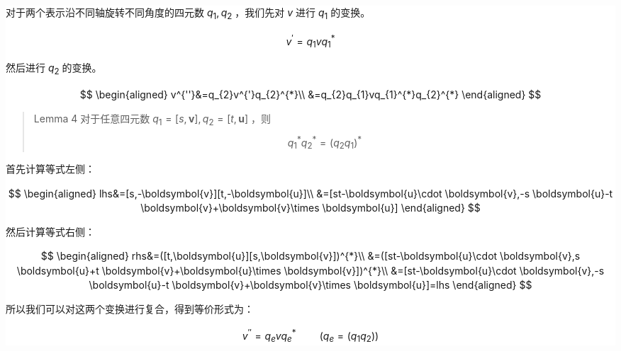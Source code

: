 对于两个表示沿不同轴旋转不同角度的四元数 $q_{1},q_{2}$ ，我们先对 $v$ 进行 $q_{1}$ 的变换。

$$
v^{'}=q_{1}vq_{1}^{*}
$$

然后进行 $q_{2}$ 的变换。

$$
\begin{aligned}
v^{''}&=q_{2}v^{'}q_{2}^{*}\\
&=q_{2}q_{1}vq_{1}^{*}q_{2}^{*}
\end{aligned}
$$

> Lemma 4
> 对于任意四元数 $q_{1}=[s,\boldsymbol{v}],q_{2}=[t,\boldsymbol{u}]$ ，则
> $$ 
> q_{1}^{*}q_{2}^{*}=(q_{2}q_{1})^{*}
> $$

首先计算等式左侧：

$$
\begin{aligned}
lhs&=[s,-\boldsymbol{v}][t,-\boldsymbol{u}]\\
&=[st-\boldsymbol{u}\cdot \boldsymbol{v},-s \boldsymbol{u}-t \boldsymbol{v}+\boldsymbol{v}\times \boldsymbol{u}]
\end{aligned}
$$

然后计算等式右侧：

$$
\begin{aligned}
rhs&=([t,\boldsymbol{u}][s,\boldsymbol{v}])^{*}\\
&=([st-\boldsymbol{u}\cdot \boldsymbol{v},s \boldsymbol{u}+t \boldsymbol{v}+\boldsymbol{u}\times \boldsymbol{v}])^{*}\\
&=[st-\boldsymbol{u}\cdot \boldsymbol{v},-s \boldsymbol{u}-t \boldsymbol{v}+\boldsymbol{v}\times \boldsymbol{u}]=lhs
\end{aligned}
$$

所以我们可以对这两个变换进行复合，得到等价形式为：

$$
v^{''}=q_{e}vq_{e}^{*}\quad \quad (q_{e}=(q_{1}q_{2}))
$$





































